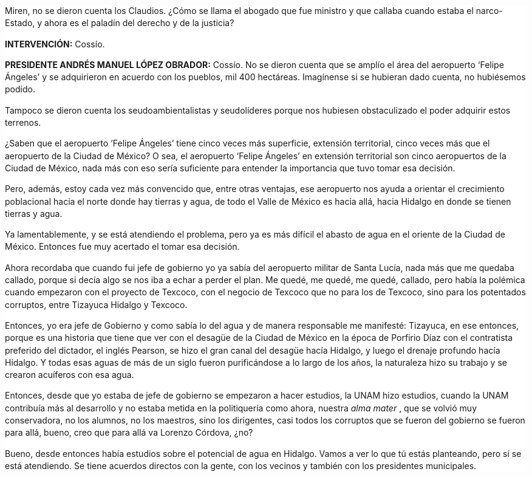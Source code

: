 Miren, no se dieron cuenta los Claudios. ¿Cómo se llama el abogado que fue
ministro y que callaba cuando estaba el narco-Estado, y ahora es el paladín
del derecho y de la justicia?

**INTERVENCIÓN:** Cossío.

**PRESIDENTE ANDRÉS MANUEL LÓPEZ OBRADOR:** Cossío. No se dieron cuenta que se
amplío el área del aeropuerto ‘Felipe Ángeles’ y se adquirieron en acuerdo con
los pueblos, mil 400 hectáreas. Imagínense si se hubieran dado cuenta, no
hubiésemos podido.

Tampoco se dieron cuenta los seudoambientalistas y seudolíderes porque nos
hubiesen obstaculizado el poder adquirir estos terrenos.

¿Saben que el aeropuerto ‘Felipe Ángeles’ tiene cinco veces más superficie,
extensión territorial, cinco veces más que el aeropuerto de la Ciudad de
México? O sea, el aeropuerto ‘Felipe Ángeles’ en extensión territorial son
cinco aeropuertos de la Ciudad de México, nada más con eso sería suficiente
para entender la importancia que tuvo tomar esa decisión.

Pero, además, estoy cada vez más convencido que, entre otras ventajas, ese
aeropuerto nos ayuda a orientar el crecimiento poblacional hacia el norte
donde hay tierras y agua, de todo el Valle de México es hacia allá, hacia
Hidalgo en donde se tienen tierras y agua.

Ya lamentablemente, y se está atendiendo el problema, pero ya es más difícil
el abasto de agua en el oriente de la Ciudad de México. Entonces fue muy
acertado el tomar esa decisión.

Ahora recordaba que cuando fui jefe de gobierno yo ya sabía del aeropuerto
militar de Santa Lucía, nada más que me quedaba callado, porque si decía algo
se nos iba a echar a perder el plan. Me quedé, me quedé, me quedé, callado,
pero había la polémica cuando empezaron con el proyecto de Texcoco, con el
negocio de Texcoco que no para los de Texcoco, sino para los potentados
corruptos, entre Tizayuca Hidalgo y Texcoco.

Entonces, yo era jefe de Gobierno y como sabía lo del agua y de manera
responsable me manifesté: Tizayuca, en ese entonces, porque es una historia
que tiene que ver con el desagüe de la Ciudad de México en la época de
Porfirio Díaz con el contratista preferido del dictador, el inglés Pearson, se
hizo el gran canal del desagüe hacía Hidalgo, y luego el drenaje profundo
hacía Hidalgo. Y todas esas aguas de más de un siglo fueron purificándose a lo
largo de los años, la naturaleza hizo su trabajo y se crearon acuíferos con
esa agua.

Entonces, desde que yo estaba de jefe de gobierno se empezaron a hacer
estudios, la UNAM hizo estudios, cuando la UNAM contribuía más al desarrollo y
no estaba metida en la politiquería como ahora, nuestra _alma mater_ , que se
volvió muy conservadora, no los alumnos, no los maestros, sino los dirigentes,
casi todos los corruptos que se fueron del gobierno se fueron para allá,
bueno, creo que para allá va Lorenzo Córdova, ¿no?

Bueno, desde entonces había estudios sobre el potencial de agua en Hidalgo.
Vamos a ver lo que tú estás planteando, pero sí se está atendiendo. Se tiene
acuerdos directos con la gente, con los vecinos y también con los presidentes
municipales.
